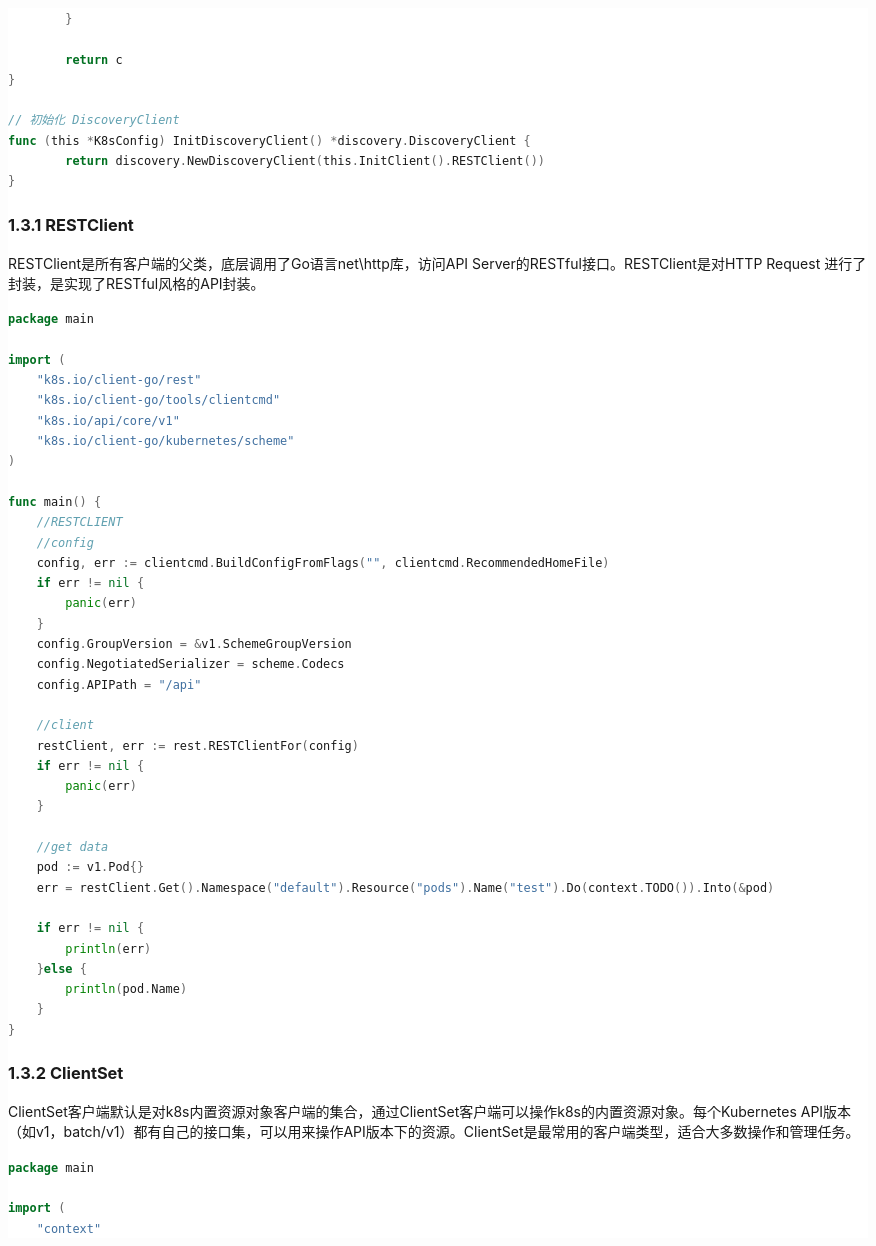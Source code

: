 ```go
        }

        return c
}

// 初始化 DiscoveryClient
func (this *K8sConfig) InitDiscoveryClient() *discovery.DiscoveryClient {
        return discovery.NewDiscoveryClient(this.InitClient().RESTClient())
}


```

### 1.3.1 RESTClient
RESTClient是所有客户端的父类，底层调用了Go语言net\http库，访问API Server的RESTful接口。RESTClient是对HTTP Request 进行了封装，是实现了RESTful风格的API封装。
```go
package main

import (
	"k8s.io/client-go/rest"
	"k8s.io/client-go/tools/clientcmd"
	"k8s.io/api/core/v1"
	"k8s.io/client-go/kubernetes/scheme"
)

func main() {
	//RESTCLIENT
	//config
	config, err := clientcmd.BuildConfigFromFlags("", clientcmd.RecommendedHomeFile)
	if err != nil {
		panic(err)
	}
	config.GroupVersion = &v1.SchemeGroupVersion
	config.NegotiatedSerializer = scheme.Codecs
	config.APIPath = "/api"

	//client
	restClient, err := rest.RESTClientFor(config)
	if err != nil {
		panic(err)
	}

	//get data
	pod := v1.Pod{}
	err = restClient.Get().Namespace("default").Resource("pods").Name("test").Do(context.TODO()).Into(&pod)

	if err != nil {
		println(err)
	}else {
		println(pod.Name)
	}
}
```
### 1.3.2 ClientSet
ClientSet客户端默认是对k8s内置资源对象客户端的集合，通过ClientSet客户端可以操作k8s的内置资源对象。每个Kubernetes API版本（如v1，batch/v1）都有自己的接口集，可以用来操作API版本下的资源。ClientSet是最常用的客户端类型，适合大多数操作和管理任务。
```go
package main

import (
	"context"
```